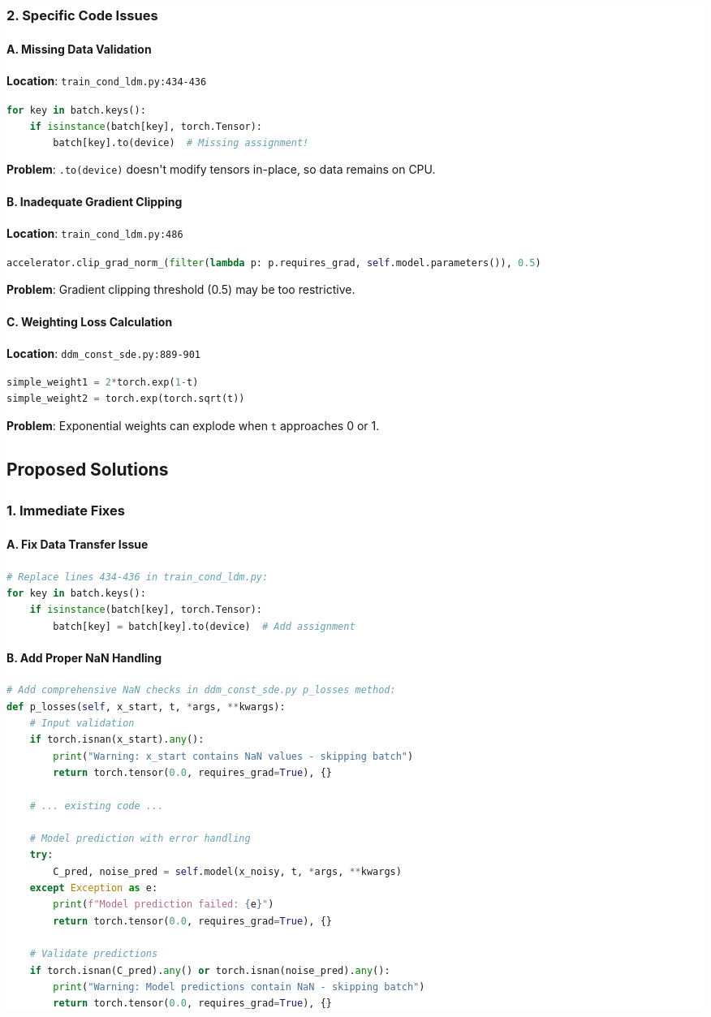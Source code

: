 ### 2. Specific Code Issues

#### A. Missing Data Validation
**Location**: `train_cond_ldm.py:434-436`
```python
for key in batch.keys():
    if isinstance(batch[key], torch.Tensor):
        batch[key].to(device)  # Missing assignment!
```
**Problem**: `.to(device)` doesn't modify tensors in-place, so data remains on CPU.

#### B. Inadequate Gradient Clipping
**Location**: `train_cond_ldm.py:486`
```python
accelerator.clip_grad_norm_(filter(lambda p: p.requires_grad, self.model.parameters()), 0.5)
```
**Problem**: Gradient clipping threshold (0.5) may be too restrictive.

#### C. Weighting Loss Calculation
**Location**: `ddm_const_sde.py:889-901`
```python
simple_weight1 = 2*torch.exp(1-t)
simple_weight2 = torch.exp(torch.sqrt(t))
```
**Problem**: Exponential weights can explode when `t` approaches 0 or 1.

## Proposed Solutions

### 1. Immediate Fixes

#### A. Fix Data Transfer Issue
```python
# Replace lines 434-436 in train_cond_ldm.py:
for key in batch.keys():
    if isinstance(batch[key], torch.Tensor):
        batch[key] = batch[key].to(device)  # Add assignment
```

#### B. Add Proper NaN Handling
```python
# Add comprehensive NaN checks in ddm_const_sde.py p_losses method:
def p_losses(self, x_start, t, *args, **kwargs):
    # Input validation
    if torch.isnan(x_start).any():
        print("Warning: x_start contains NaN values - skipping batch")
        return torch.tensor(0.0, requires_grad=True), {}
    
    # ... existing code ...
    
    # Model prediction with error handling
    try:
        C_pred, noise_pred = self.model(x_noisy, t, *args, **kwargs)
    except Exception as e:
        print(f"Model prediction failed: {e}")
        return torch.tensor(0.0, requires_grad=True), {}
    
    # Validate predictions
    if torch.isnan(C_pred).any() or torch.isnan(noise_pred).any():
        print("Warning: Model predictions contain NaN - skipping batch")
        return torch.tensor(0.0, requires_grad=True), {}
```
